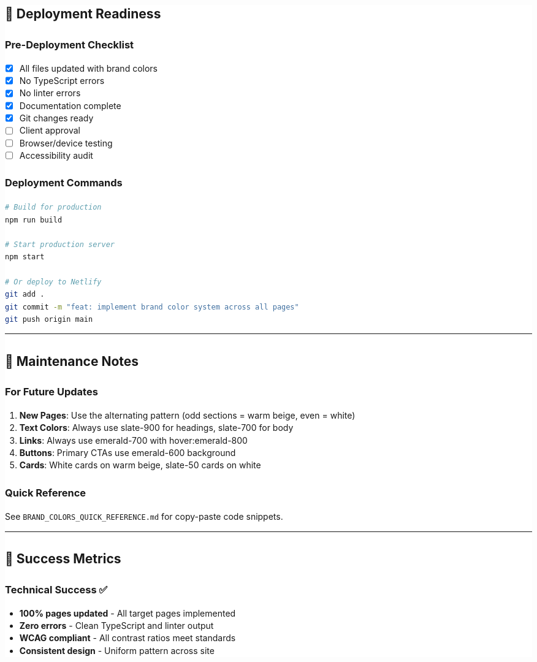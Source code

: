 
## 🚀 Deployment Readiness

### Pre-Deployment Checklist
- [x] All files updated with brand colors
- [x] No TypeScript errors
- [x] No linter errors
- [x] Documentation complete
- [x] Git changes ready
- [ ] Client approval
- [ ] Browser/device testing
- [ ] Accessibility audit

### Deployment Commands

```bash
# Build for production
npm run build

# Start production server
npm start

# Or deploy to Netlify
git add .
git commit -m "feat: implement brand color system across all pages"
git push origin main
```

---

## 📝 Maintenance Notes

### For Future Updates

1. **New Pages**: Use the alternating pattern (odd sections = warm beige, even = white)
2. **Text Colors**: Always use slate-900 for headings, slate-700 for body
3. **Links**: Always use emerald-700 with hover:emerald-800
4. **Buttons**: Primary CTAs use emerald-600 background
5. **Cards**: White cards on warm beige, slate-50 cards on white

### Quick Reference
See `BRAND_COLORS_QUICK_REFERENCE.md` for copy-paste code snippets.

---

## 🎯 Success Metrics

### Technical Success ✅
- **100% pages updated** - All target pages implemented
- **Zero errors** - Clean TypeScript and linter output
- **WCAG compliant** - All contrast ratios meet standards
- **Consistent design** - Uniform pattern across site
